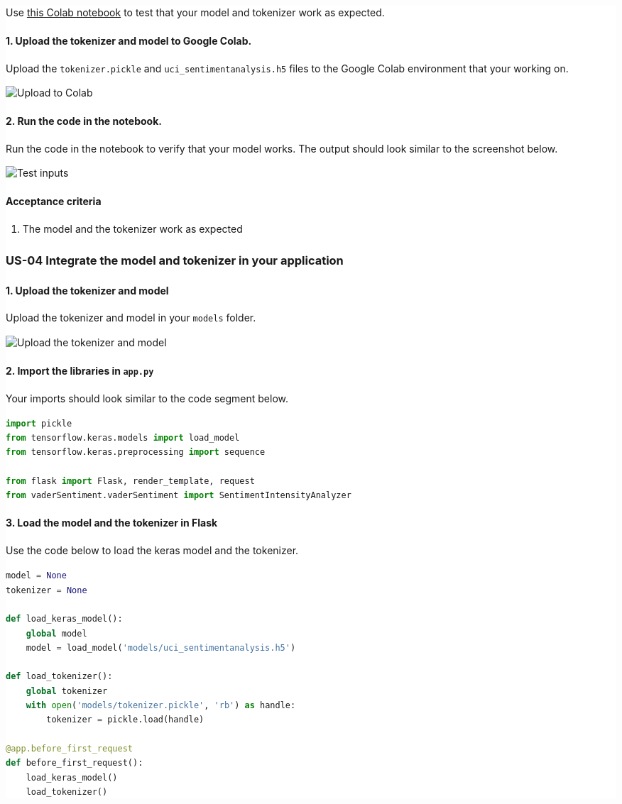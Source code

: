 Use [this Colab notebook](https://colab.research.google.com/drive/1neUIezfOo2qmeysWkCHhla2VitGpm5e-?usp=sharing) to test that your model and tokenizer work as expected.

#### 1. Upload the tokenizer and model to Google Colab.

Upload the `tokenizer.pickle` and `uci_sentimentanalysis.h5` files to the Google Colab environment that your working on. 

![Upload to Colab](static/screenshots/upload-colab.png)

#### 2. Run the code in the notebook.

Run the code in the notebook to verify that your model works. The output should look similar to the screenshot below.

![Test inputs](static/screenshots/test-inputs.png)

#### Acceptance criteria

1. The model and the tokenizer work as expected

### US-04 Integrate the model and tokenizer in your application

#### 1. Upload the tokenizer and model

Upload the tokenizer and model in your `models` folder.

![Upload the tokenizer and model](static/screenshots/tokenizermodel.png)

#### 2. Import the libraries in `app.py`

Your imports should look similar to the code segment below.

```python
import pickle
from tensorflow.keras.models import load_model
from tensorflow.keras.preprocessing import sequence

from flask import Flask, render_template, request
from vaderSentiment.vaderSentiment import SentimentIntensityAnalyzer
```

#### 3. Load the model and the tokenizer in Flask

Use the code below to load the keras model and the tokenizer.

```python
model = None
tokenizer = None

def load_keras_model():
    global model
    model = load_model('models/uci_sentimentanalysis.h5')

def load_tokenizer():
    global tokenizer
    with open('models/tokenizer.pickle', 'rb') as handle:
        tokenizer = pickle.load(handle)

@app.before_first_request
def before_first_request():
    load_keras_model()
    load_tokenizer()
```
